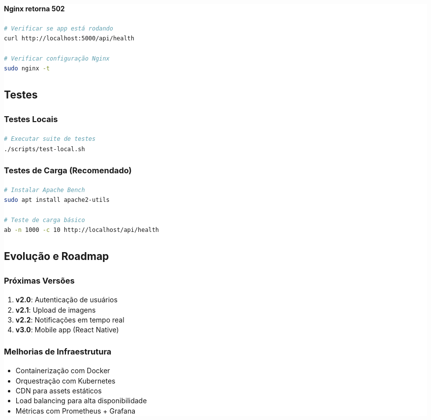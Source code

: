 #### Nginx retorna 502

```bash
# Verificar se app está rodando
curl http://localhost:5000/api/health

# Verificar configuração Nginx
sudo nginx -t
```

## Testes

### Testes Locais

```bash
# Executar suite de testes
./scripts/test-local.sh
```

### Testes de Carga (Recomendado)

```bash
# Instalar Apache Bench
sudo apt install apache2-utils

# Teste de carga básico
ab -n 1000 -c 10 http://localhost/api/health
```

## Evolução e Roadmap

### Próximas Versões

1. **v2.0**: Autenticação de usuários
2. **v2.1**: Upload de imagens
3. **v2.2**: Notificações em tempo real
4. **v3.0**: Mobile app (React Native)

### Melhorias de Infraestrutura

- Containerização com Docker
- Orquestração com Kubernetes
- CDN para assets estáticos
- Load balancing para alta disponibilidade
- Métricas com Prometheus + Grafana
